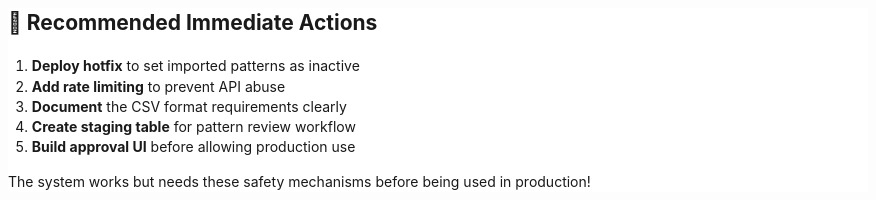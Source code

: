 ## 🎯 Recommended Immediate Actions

1. **Deploy hotfix** to set imported patterns as inactive
2. **Add rate limiting** to prevent API abuse
3. **Document** the CSV format requirements clearly
4. **Create staging table** for pattern review workflow
5. **Build approval UI** before allowing production use

The system works but needs these safety mechanisms before being used in production!